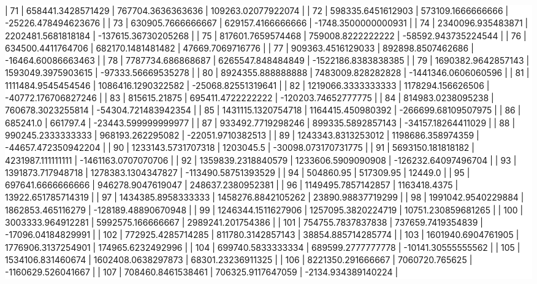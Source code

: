 | 71 | 658441.3428571429 | 767704.3636363636 | 109263.02077922074 |
| 72 | 598335.6451612903 | 573109.1666666666 | -25226.478494623676 |
| 73 | 630905.7666666667 | 629157.4166666666 | -1748.3500000000931 |
| 74 | 2340096.935483871 | 2202481.5681818184 | -137615.36730205268 |
| 75 | 817601.7659574468 | 759008.8222222222 | -58592.943735224544 |
| 76 | 634500.4411764706 | 682170.1481481482 | 47669.7069716776 |
| 77 | 909363.4516129033 | 892898.8507462686 | -16464.60086663463 |
| 78 | 7787734.686868687 | 6265547.848484849 | -1522186.8383838385 |
| 79 | 1690382.9642857143 | 1593049.3975903615 | -97333.56669535278 |
| 80 | 8924355.888888888 | 7483009.828282828 | -1441346.0606060596 |
| 81 | 1111484.9545454546 | 1086416.1290322582 | -25068.82551319641 |
| 82 | 1219066.3333333333 | 1178294.156626506 | -40772.176706827246 |
| 83 | 815615.21875 | 695411.4722222222 | -120203.74652777775 |
| 84 | 814983.0238095238 | 760678.3023255814 | -54304.721483942354 |
| 85 | 1431115.1320754718 | 1164415.450980392 | -266699.68109507975 |
| 86 | 685241.0 | 661797.4 | -23443.599999999977 |
| 87 | 933492.7719298246 | 899335.5892857143 | -34157.18264411029 |
| 88 | 990245.2333333333 | 968193.262295082 | -22051.9710382513 |
| 89 | 1243343.8313253012 | 1198686.358974359 | -44657.472350942204 |
| 90 | 1233143.5731707318 | 1203045.5 | -30098.073170731775 |
| 91 | 5693150.181818182 | 4231987.111111111 | -1461163.0707070706 |
| 92 | 1359839.2318840579 | 1233606.5909090908 | -126232.64097496704 |
| 93 | 1391873.717948718 | 1278383.1304347827 | -113490.58751393529 |
| 94 | 504860.95 | 517309.95 | 12449.0 |
| 95 | 697641.6666666666 | 946278.9047619047 | 248637.2380952381 |
| 96 | 1149495.7857142857 | 1163418.4375 | 13922.651785714319 |
| 97 | 1434385.8958333333 | 1458276.8842105262 | 23890.98837719299 |
| 98 | 1991042.9540229884 | 1862853.465116279 | -128189.48890670948 |
| 99 | 1246344.1511627906 | 1257095.3820224719 | 10751.230859681265 |
| 100 | 3003333.964912281 | 5992575.166666667 | 2989241.201754386 |
| 101 | 754755.7837837838 | 737659.7419354839 | -17096.04184829991 |
| 102 | 772925.4285714285 | 811780.3142857143 | 38854.885714285774 |
| 103 | 1601940.6904761905 | 1776906.3137254901 | 174965.6232492996 |
| 104 | 699740.5833333334 | 689599.2777777778 | -10141.30555555562 |
| 105 | 1534106.831460674 | 1602408.0638297873 | 68301.23236911325 |
| 106 | 8221350.291666667 | 7060720.765625 | -1160629.526041667 |
| 107 | 708460.8461538461 | 706325.9117647059 | -2134.934389140224 |